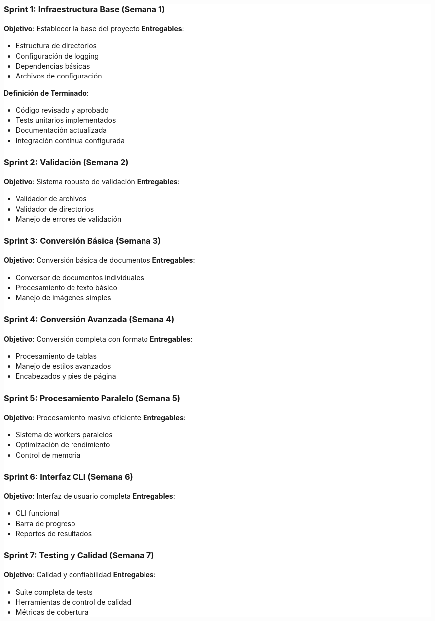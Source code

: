 ### Sprint 1: Infraestructura Base (Semana 1)
**Objetivo**: Establecer la base del proyecto
**Entregables**:
- Estructura de directorios
- Configuración de logging
- Dependencias básicas
- Archivos de configuración

**Definición de Terminado**:
- Código revisado y aprobado
- Tests unitarios implementados
- Documentación actualizada
- Integración continua configurada

### Sprint 2: Validación (Semana 2)
**Objetivo**: Sistema robusto de validación
**Entregables**:
- Validador de archivos
- Validador de directorios
- Manejo de errores de validación

### Sprint 3: Conversión Básica (Semana 3)
**Objetivo**: Conversión básica de documentos
**Entregables**:
- Conversor de documentos individuales
- Procesamiento de texto básico
- Manejo de imágenes simples

### Sprint 4: Conversión Avanzada (Semana 4)
**Objetivo**: Conversión completa con formato
**Entregables**:
- Procesamiento de tablas
- Manejo de estilos avanzados
- Encabezados y pies de página

### Sprint 5: Procesamiento Paralelo (Semana 5)
**Objetivo**: Procesamiento masivo eficiente
**Entregables**:
- Sistema de workers paralelos
- Optimización de rendimiento
- Control de memoria

### Sprint 6: Interfaz CLI (Semana 6)
**Objetivo**: Interfaz de usuario completa
**Entregables**:
- CLI funcional
- Barra de progreso
- Reportes de resultados

### Sprint 7: Testing y Calidad (Semana 7)
**Objetivo**: Calidad y confiabilidad
**Entregables**:
- Suite completa de tests
- Herramientas de control de calidad
- Métricas de cobertura
